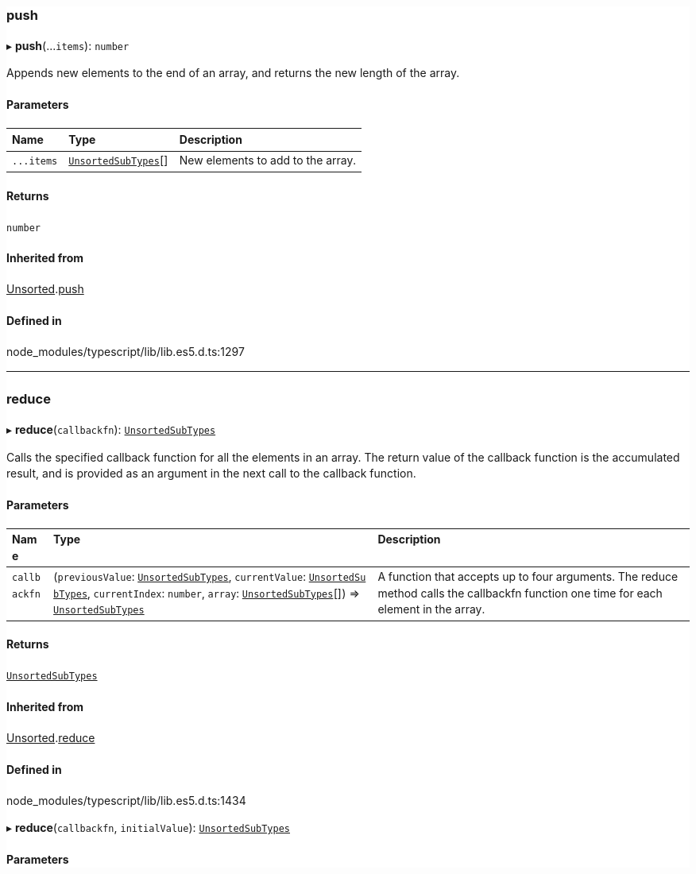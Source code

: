 ### push

▸ **push**(...`items`): `number`

Appends new elements to the end of an array, and returns the new length of the array.

#### Parameters

| Name | Type | Description |
| :------ | :------ | :------ |
| `...items` | [`UnsortedSubTypes`](../modules/index.md#unsortedsubtypes)[] | New elements to add to the array. |

#### Returns

`number`

#### Inherited from

[Unsorted](index.Unsorted.md).[push](index.Unsorted.md#push)

#### Defined in

node_modules/typescript/lib/lib.es5.d.ts:1297

___

### reduce

▸ **reduce**(`callbackfn`): [`UnsortedSubTypes`](../modules/index.md#unsortedsubtypes)

Calls the specified callback function for all the elements in an array. The return value of the callback function is the accumulated result, and is provided as an argument in the next call to the callback function.

#### Parameters

| Name | Type | Description |
| :------ | :------ | :------ |
| `callbackfn` | (`previousValue`: [`UnsortedSubTypes`](../modules/index.md#unsortedsubtypes), `currentValue`: [`UnsortedSubTypes`](../modules/index.md#unsortedsubtypes), `currentIndex`: `number`, `array`: [`UnsortedSubTypes`](../modules/index.md#unsortedsubtypes)[]) => [`UnsortedSubTypes`](../modules/index.md#unsortedsubtypes) | A function that accepts up to four arguments. The reduce method calls the callbackfn function one time for each element in the array. |

#### Returns

[`UnsortedSubTypes`](../modules/index.md#unsortedsubtypes)

#### Inherited from

[Unsorted](index.Unsorted.md).[reduce](index.Unsorted.md#reduce)

#### Defined in

node_modules/typescript/lib/lib.es5.d.ts:1434

▸ **reduce**(`callbackfn`, `initialValue`): [`UnsortedSubTypes`](../modules/index.md#unsortedsubtypes)

#### Parameters
